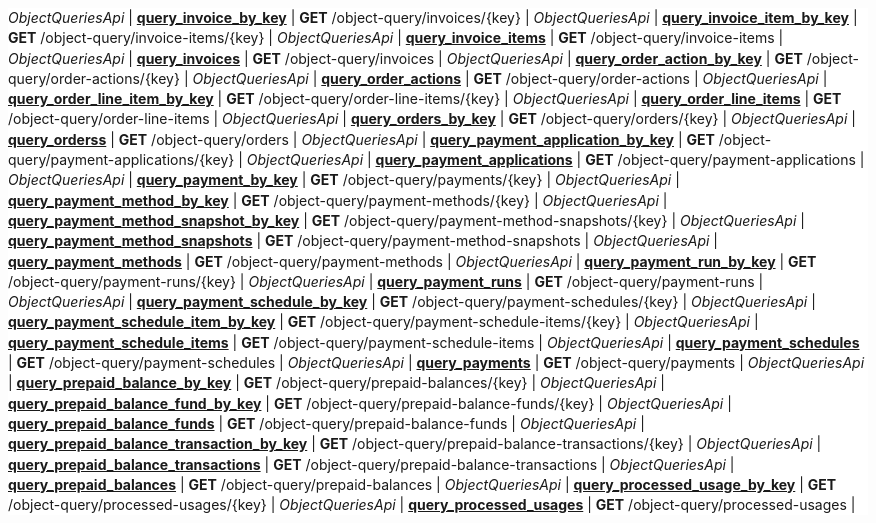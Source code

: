 *ObjectQueriesApi* | [**query_invoice_by_key**](docs/ObjectQueriesApi.md#query_invoice_by_key) | **GET** /object-query/invoices/{key} | 
*ObjectQueriesApi* | [**query_invoice_item_by_key**](docs/ObjectQueriesApi.md#query_invoice_item_by_key) | **GET** /object-query/invoice-items/{key} | 
*ObjectQueriesApi* | [**query_invoice_items**](docs/ObjectQueriesApi.md#query_invoice_items) | **GET** /object-query/invoice-items | 
*ObjectQueriesApi* | [**query_invoices**](docs/ObjectQueriesApi.md#query_invoices) | **GET** /object-query/invoices | 
*ObjectQueriesApi* | [**query_order_action_by_key**](docs/ObjectQueriesApi.md#query_order_action_by_key) | **GET** /object-query/order-actions/{key} | 
*ObjectQueriesApi* | [**query_order_actions**](docs/ObjectQueriesApi.md#query_order_actions) | **GET** /object-query/order-actions | 
*ObjectQueriesApi* | [**query_order_line_item_by_key**](docs/ObjectQueriesApi.md#query_order_line_item_by_key) | **GET** /object-query/order-line-items/{key} | 
*ObjectQueriesApi* | [**query_order_line_items**](docs/ObjectQueriesApi.md#query_order_line_items) | **GET** /object-query/order-line-items | 
*ObjectQueriesApi* | [**query_orders_by_key**](docs/ObjectQueriesApi.md#query_orders_by_key) | **GET** /object-query/orders/{key} | 
*ObjectQueriesApi* | [**query_orderss**](docs/ObjectQueriesApi.md#query_orderss) | **GET** /object-query/orders | 
*ObjectQueriesApi* | [**query_payment_application_by_key**](docs/ObjectQueriesApi.md#query_payment_application_by_key) | **GET** /object-query/payment-applications/{key} | 
*ObjectQueriesApi* | [**query_payment_applications**](docs/ObjectQueriesApi.md#query_payment_applications) | **GET** /object-query/payment-applications | 
*ObjectQueriesApi* | [**query_payment_by_key**](docs/ObjectQueriesApi.md#query_payment_by_key) | **GET** /object-query/payments/{key} | 
*ObjectQueriesApi* | [**query_payment_method_by_key**](docs/ObjectQueriesApi.md#query_payment_method_by_key) | **GET** /object-query/payment-methods/{key} | 
*ObjectQueriesApi* | [**query_payment_method_snapshot_by_key**](docs/ObjectQueriesApi.md#query_payment_method_snapshot_by_key) | **GET** /object-query/payment-method-snapshots/{key} | 
*ObjectQueriesApi* | [**query_payment_method_snapshots**](docs/ObjectQueriesApi.md#query_payment_method_snapshots) | **GET** /object-query/payment-method-snapshots | 
*ObjectQueriesApi* | [**query_payment_methods**](docs/ObjectQueriesApi.md#query_payment_methods) | **GET** /object-query/payment-methods | 
*ObjectQueriesApi* | [**query_payment_run_by_key**](docs/ObjectQueriesApi.md#query_payment_run_by_key) | **GET** /object-query/payment-runs/{key} | 
*ObjectQueriesApi* | [**query_payment_runs**](docs/ObjectQueriesApi.md#query_payment_runs) | **GET** /object-query/payment-runs | 
*ObjectQueriesApi* | [**query_payment_schedule_by_key**](docs/ObjectQueriesApi.md#query_payment_schedule_by_key) | **GET** /object-query/payment-schedules/{key} | 
*ObjectQueriesApi* | [**query_payment_schedule_item_by_key**](docs/ObjectQueriesApi.md#query_payment_schedule_item_by_key) | **GET** /object-query/payment-schedule-items/{key} | 
*ObjectQueriesApi* | [**query_payment_schedule_items**](docs/ObjectQueriesApi.md#query_payment_schedule_items) | **GET** /object-query/payment-schedule-items | 
*ObjectQueriesApi* | [**query_payment_schedules**](docs/ObjectQueriesApi.md#query_payment_schedules) | **GET** /object-query/payment-schedules | 
*ObjectQueriesApi* | [**query_payments**](docs/ObjectQueriesApi.md#query_payments) | **GET** /object-query/payments | 
*ObjectQueriesApi* | [**query_prepaid_balance_by_key**](docs/ObjectQueriesApi.md#query_prepaid_balance_by_key) | **GET** /object-query/prepaid-balances/{key} | 
*ObjectQueriesApi* | [**query_prepaid_balance_fund_by_key**](docs/ObjectQueriesApi.md#query_prepaid_balance_fund_by_key) | **GET** /object-query/prepaid-balance-funds/{key} | 
*ObjectQueriesApi* | [**query_prepaid_balance_funds**](docs/ObjectQueriesApi.md#query_prepaid_balance_funds) | **GET** /object-query/prepaid-balance-funds | 
*ObjectQueriesApi* | [**query_prepaid_balance_transaction_by_key**](docs/ObjectQueriesApi.md#query_prepaid_balance_transaction_by_key) | **GET** /object-query/prepaid-balance-transactions/{key} | 
*ObjectQueriesApi* | [**query_prepaid_balance_transactions**](docs/ObjectQueriesApi.md#query_prepaid_balance_transactions) | **GET** /object-query/prepaid-balance-transactions | 
*ObjectQueriesApi* | [**query_prepaid_balances**](docs/ObjectQueriesApi.md#query_prepaid_balances) | **GET** /object-query/prepaid-balances | 
*ObjectQueriesApi* | [**query_processed_usage_by_key**](docs/ObjectQueriesApi.md#query_processed_usage_by_key) | **GET** /object-query/processed-usages/{key} | 
*ObjectQueriesApi* | [**query_processed_usages**](docs/ObjectQueriesApi.md#query_processed_usages) | **GET** /object-query/processed-usages | 